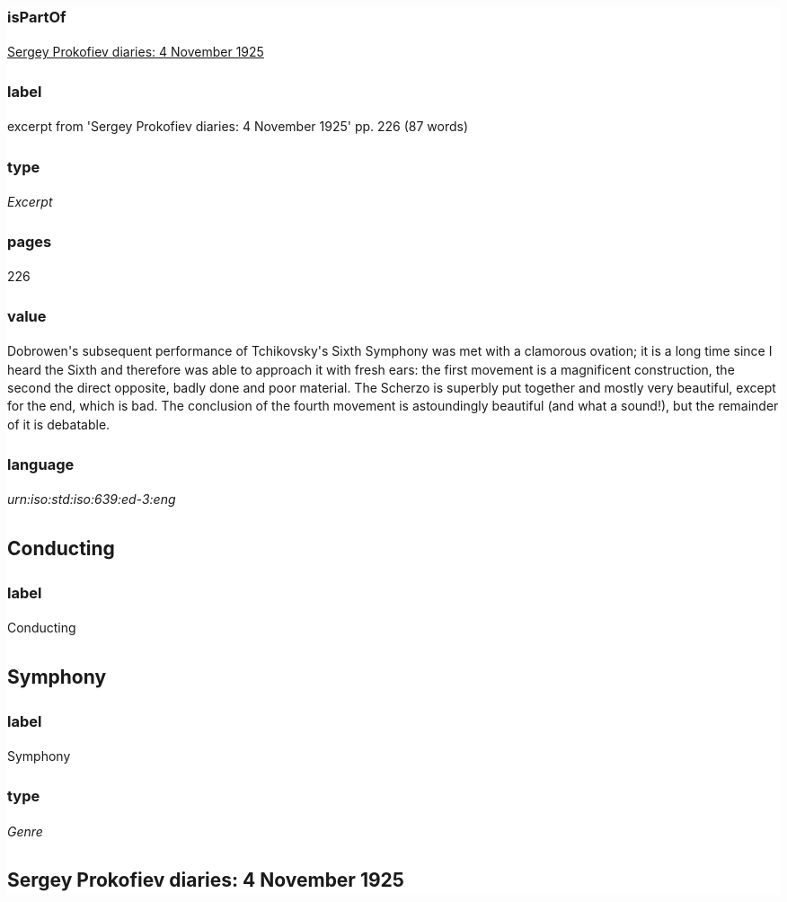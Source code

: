 ### isPartOf


[Sergey Prokofiev diaries: 4 November 1925](#Sergey-Prokofiev-diaries-4-November-1925)

### label


excerpt from 'Sergey Prokofiev diaries: 4 November 1925' pp. 226 (87 words)

### type


*Excerpt*

### pages


226

### value


<p>Dobrowen's subsequent performance of Tchikovsky's Sixth Symphony was met with a clamorous ovation; it is a long time since I heard the Sixth and therefore was able to approach it with fresh ears: the first movement is a magnificent construction, the second the direct opposite, badly done and poor material. The Scherzo is superbly put together and mostly very beautiful, except for the end, which is bad. The conclusion of the fourth movement is astoundingly beautiful (and what a sound!), but the remainder of it is debatable.</p>

### language


*urn:iso:std:iso:639:ed-3:eng*

## Conducting

### label


Conducting

## Symphony

### label


Symphony

### type


*Genre*

## Sergey Prokofiev diaries: 4 November 1925
